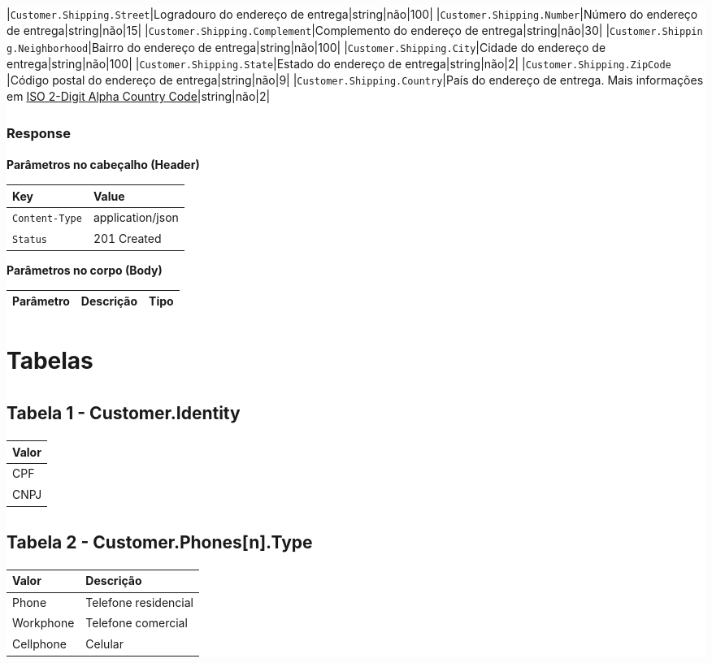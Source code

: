 |`Customer.Shipping.Street`|Logradouro do endereço de entrega|string|não|100|
|`Customer.Shipping.Number`|Número do endereço de entrega|string|não|15|
|`Customer.Shipping.Complement`|Complemento do endereço de entrega|string|não|30|
|`Customer.Shipping.Neighborhood`|Bairro do endereço de entrega|string|não|100|
|`Customer.Shipping.City`|Cidade do endereço de entrega|string|não|100|
|`Customer.Shipping.State`|Estado do endereço de entrega|string|não|2|
|`Customer.Shipping.ZipCode`|Código postal do endereço de entrega|string|não|9|
|`Customer.Shipping.Country`|País do endereço de entrega. Mais informações em [ISO 2-Digit Alpha Country Code](https://www.iso.org/obp/ui)|string|não|2|

### Response

**Parâmetros no cabeçalho (Header)**

|Key|Value|
|:-|:-|
|`Content-Type`|application/json|
|`Status`|201 Created|

**Parâmetros no corpo (Body)**

|Parâmetro|Descrição|Tipo|
|:-|:-|:-:|

# Tabelas

## Tabela 1 - Customer.Identity

|Valor|
|:-|
|CPF|
|CNPJ|

## Tabela 2 - Customer.Phones[n].Type

|Valor|Descrição|
|:-|:-|
|Phone|Telefone residencial|
|Workphone|Telefone comercial|
|Cellphone|Celular|
